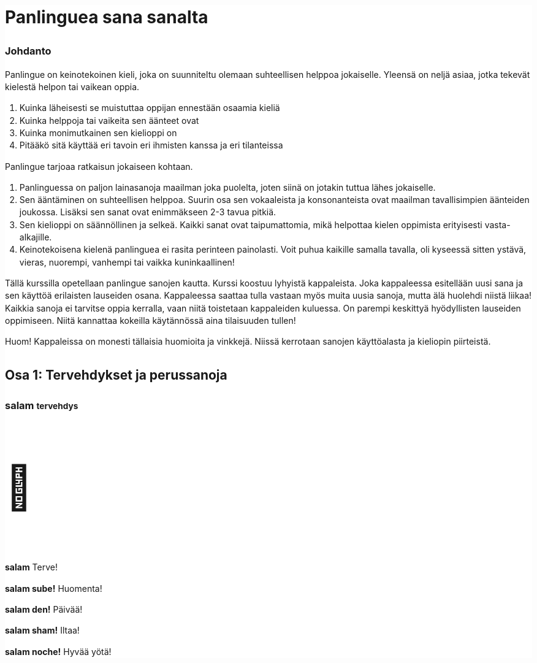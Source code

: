 # Panlinguea sana sanalta

### Johdanto

Panlingue on keinotekoinen kieli, joka on suunniteltu olemaan suhteellisen helppoa jokaiselle. Yleensä on neljä asiaa, jotka tekevät kielestä helpon tai vaikean oppia.

1. Kuinka läheisesti se muistuttaa oppijan ennestään osaamia kieliä
2. Kuinka helppoja tai vaikeita sen äänteet ovat
3. Kuinka monimutkainen sen kielioppi on
4. Pitääkö sitä käyttää eri tavoin eri ihmisten kanssa ja eri tilanteissa

Panlingue tarjoaa ratkaisun jokaiseen kohtaan.

1. Panlinguessa on paljon lainasanoja maailman joka puolelta, joten siinä on jotakin tuttua lähes jokaiselle.
2. Sen ääntäminen on suhteellisen helppoa. Suurin osa sen vokaaleista ja konsonanteista ovat maailman tavallisimpien äänteiden joukossa. Lisäksi sen sanat ovat enimmäkseen 2-3 tavua pitkiä.
3. Sen kielioppi on säännöllinen ja selkeä. Kaikki sanat ovat taipumattomia, mikä helpottaa kielen oppimista erityisesti vasta-alkajille.
4. Keinotekoisena kielenä panlinguea ei rasita perinteen painolasti. Voit puhua kaikille samalla tavalla, oli kyseessä sitten ystävä, vieras, nuorempi, vanhempi tai vaikka kuninkaallinen!

Tällä kurssilla opetellaan panlingue sanojen kautta. Kurssi koostuu lyhyistä kappaleista. Joka kappaleessa esitellään uusi sana ja sen käyttöä erilaisten lauseiden osana. Kappaleessa saattaa tulla vastaan myös muita uusia sanoja, mutta älä huolehdi niistä liikaa! Kaikkia sanoja ei tarvitse oppia kerralla, vaan niitä toistetaan kappaleiden kuluessa. On parempi keskittyä hyödyllisten lauseiden oppimiseen. Niitä kannattaa kokeilla käytännössä aina tilaisuuden tullen!

Huom! Kappaleissa on monesti tällaisia huomioita ja vinkkejä. Niissä kerrotaan sanojen käyttöalasta ja kieliopin piirteistä.




## Osa 1: Tervehdykset ja perussanoja

### salam <small>tervehdys</small>

<p style="font-size:5em;">🙋‍</p>

**salam**
Terve!

**salam sube!**
Huomenta!

**salam den!**
Päivää!

**salam sham!**
Iltaa!

**salam noche!**
Hyvää yötä!
